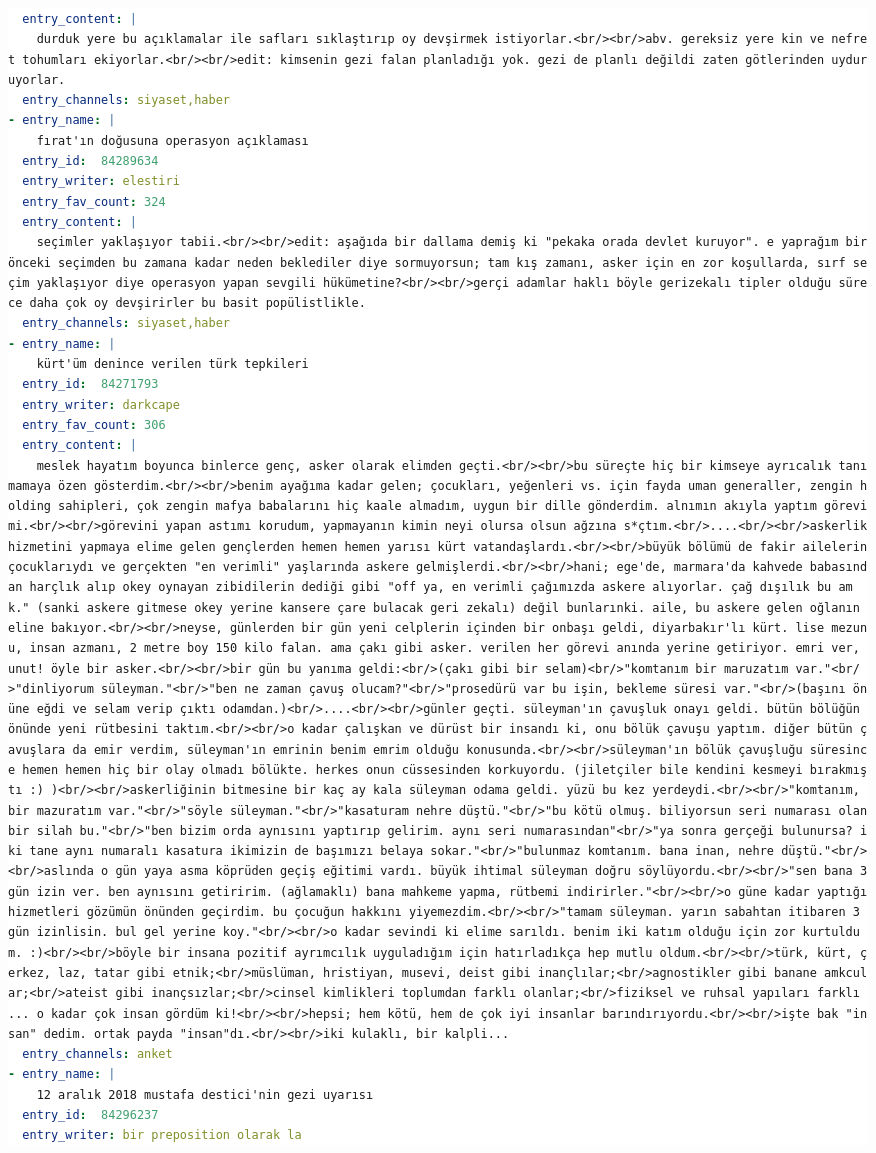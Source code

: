 ```yaml
  entry_content: |
    durduk yere bu açıklamalar ile safları sıklaştırıp oy devşirmek istiyorlar.<br/><br/>abv. gereksiz yere kin ve nefret tohumları ekiyorlar.<br/><br/>edit: kimsenin gezi falan planladığı yok. gezi de planlı değildi zaten götlerinden uyduruyorlar.
  entry_channels: siyaset,haber
- entry_name: |
    fırat'ın doğusuna operasyon açıklaması
  entry_id:  84289634
  entry_writer: elestiri
  entry_fav_count: 324
  entry_content: |
    seçimler yaklaşıyor tabii.<br/><br/>edit: aşağıda bir dallama demiş ki "pekaka orada devlet kuruyor". e yaprağım bir önceki seçimden bu zamana kadar neden beklediler diye sormuyorsun; tam kış zamanı, asker için en zor koşullarda, sırf seçim yaklaşıyor diye operasyon yapan sevgili hükümetine?<br/><br/>gerçi adamlar haklı böyle gerizekalı tipler olduğu sürece daha çok oy devşirirler bu basit popülistlikle.
  entry_channels: siyaset,haber
- entry_name: |
    kürt'üm denince verilen türk tepkileri
  entry_id:  84271793
  entry_writer: darkcape
  entry_fav_count: 306
  entry_content: |
    meslek hayatım boyunca binlerce genç, asker olarak elimden geçti.<br/><br/>bu süreçte hiç bir kimseye ayrıcalık tanımamaya özen gösterdim.<br/><br/>benim ayağıma kadar gelen; çocukları, yeğenleri vs. için fayda uman generaller, zengin holding sahipleri, çok zengin mafya babalarını hiç kaale almadım, uygun bir dille gönderdim. alnımın akıyla yaptım görevimi.<br/><br/>görevini yapan astımı korudum, yapmayanın kimin neyi olursa olsun ağzına s*çtım.<br/>....<br/><br/>askerlik hizmetini yapmaya elime gelen gençlerden hemen hemen yarısı kürt vatandaşlardı.<br/><br/>büyük bölümü de fakir ailelerin çocuklarıydı ve gerçekten "en verimli" yaşlarında askere gelmişlerdi.<br/><br/>hani; ege'de, marmara'da kahvede babasından harçlık alıp okey oynayan zibidilerin dediği gibi "off ya, en verimli çağımızda askere alıyorlar. çağ dışılık bu amk." (sanki askere gitmese okey yerine kansere çare bulacak geri zekalı) değil bunlarınki. aile, bu askere gelen oğlanın eline bakıyor.<br/><br/>neyse, günlerden bir gün yeni celplerin içinden bir onbaşı geldi, diyarbakır'lı kürt. lise mezunu, insan azmanı, 2 metre boy 150 kilo falan. ama çakı gibi asker. verilen her görevi anında yerine getiriyor. emri ver, unut! öyle bir asker.<br/><br/>bir gün bu yanıma geldi:<br/>(çakı gibi bir selam)<br/>"komtanım bir maruzatım var."<br/>"dinliyorum süleyman."<br/>"ben ne zaman çavuş olucam?"<br/>"prosedürü var bu işin, bekleme süresi var."<br/>(başını önüne eğdi ve selam verip çıktı odamdan.)<br/>....<br/><br/>günler geçti. süleyman'ın çavuşluk onayı geldi. bütün bölüğün önünde yeni rütbesini taktım.<br/><br/>o kadar çalışkan ve dürüst bir insandı ki, onu bölük çavuşu yaptım. diğer bütün çavuşlara da emir verdim, süleyman'ın emrinin benim emrim olduğu konusunda.<br/><br/>süleyman'ın bölük çavuşluğu süresince hemen hemen hiç bir olay olmadı bölükte. herkes onun cüssesinden korkuyordu. (jiletçiler bile kendini kesmeyi bırakmıştı :) )<br/><br/>askerliğinin bitmesine bir kaç ay kala süleyman odama geldi. yüzü bu kez yerdeydi.<br/><br/>"komtanım, bir mazuratım var."<br/>"söyle süleyman."<br/>"kasaturam nehre düştü."<br/>"bu kötü olmuş. biliyorsun seri numarası olan bir silah bu."<br/>"ben bizim orda aynısını yaptırıp gelirim. aynı seri numarasından"<br/>"ya sonra gerçeği bulunursa? iki tane aynı numaralı kasatura ikimizin de başımızı belaya sokar."<br/>"bulunmaz komtanım. bana inan, nehre düştü."<br/><br/>aslında o gün yaya asma köprüden geçiş eğitimi vardı. büyük ihtimal süleyman doğru söylüyordu.<br/><br/>"sen bana 3 gün izin ver. ben aynısını getiririm. (ağlamaklı) bana mahkeme yapma, rütbemi indirirler."<br/><br/>o güne kadar yaptığı hizmetleri gözümün önünden geçirdim. bu çocuğun hakkını yiyemezdim.<br/><br/>"tamam süleyman. yarın sabahtan itibaren 3 gün izinlisin. bul gel yerine koy."<br/><br/>o kadar sevindi ki elime sarıldı. benim iki katım olduğu için zor kurtuldum. :)<br/><br/>böyle bir insana pozitif ayrımcılık uyguladığım için hatırladıkça hep mutlu oldum.<br/><br/>türk, kürt, çerkez, laz, tatar gibi etnik;<br/>müslüman, hristiyan, musevi, deist gibi inançlılar;<br/>agnostikler gibi banane amkcular;<br/>ateist gibi inançsızlar;<br/>cinsel kimlikleri toplumdan farklı olanlar;<br/>fiziksel ve ruhsal yapıları farklı ... o kadar çok insan gördüm ki!<br/><br/>hepsi; hem kötü, hem de çok iyi insanlar barındırıyordu.<br/><br/>işte bak "insan" dedim. ortak payda "insan"dı.<br/><br/>iki kulaklı, bir kalpli...
  entry_channels: anket
- entry_name: |
    12 aralık 2018 mustafa destici'nin gezi uyarısı
  entry_id:  84296237
  entry_writer: bir preposition olarak la
```